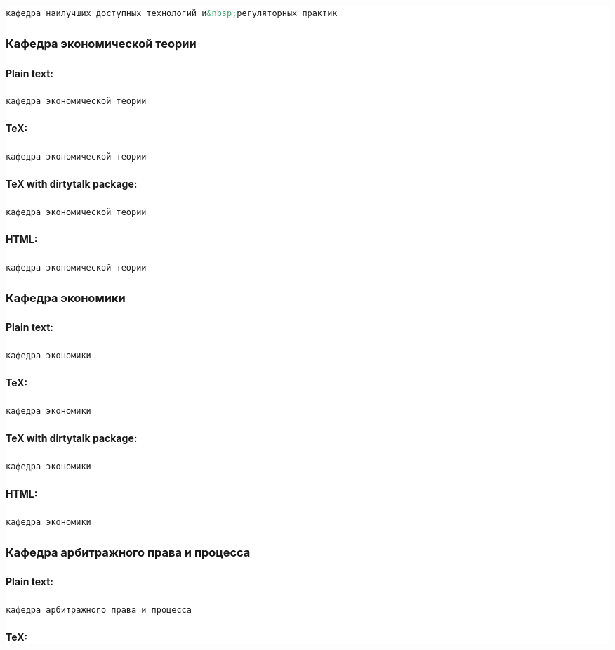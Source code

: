 ```html
кафедра наилучших доступных технологий и&nbsp;регуляторных практик
```
### Кафедра экономической теории

#### Plain text:
  
```text
кафедра экономической теории
```
#### TeX:
  
```tex
кафедра экономической теории
```
#### TeX with dirtytalk package:
  
```tex
кафедра экономической теории
```
#### HTML:
  
```html
кафедра экономической теории
```
### Кафедра экономики

#### Plain text:
  
```text
кафедра экономики
```
#### TeX:
  
```tex
кафедра экономики
```
#### TeX with dirtytalk package:
  
```tex
кафедра экономики
```
#### HTML:
  
```html
кафедра экономики
```
### Кафедра арбитражного права и&nbsp;процесса

#### Plain text:
  
```text
кафедра арбитражного права и процесса
```
#### TeX:
  
